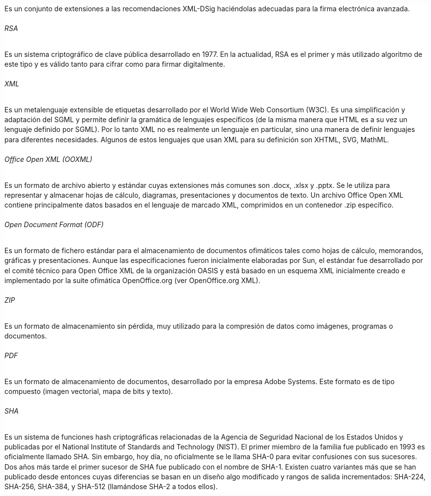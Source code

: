 Es un conjunto de extensiones a las recomendaciones XML-DSig haciéndolas
adecuadas para la firma electrónica avanzada.

###### RSA

Es un sistema criptográfico de clave pública desarrollado en 1977. En la
actualidad, RSA es el primer y más utilizado algoritmo de este tipo y es
válido tanto para cifrar como para firmar digitalmente.

###### XML

Es un metalenguaje extensible de etiquetas desarrollado por el World
Wide Web Consortium (W3C). Es una simplificación y adaptación del SGML y
permite definir la gramática de lenguajes específicos (de la misma
manera que HTML es a su vez un lenguaje definido por SGML). Por lo tanto
XML no es realmente un lenguaje en particular, sino una manera de
definir lenguajes para diferentes necesidades. Algunos de estos
lenguajes que usan XML para su definición son XHTML, SVG, MathML.

######  Office Open XML (OOXML)

Es un formato de archivo abierto y estándar cuyas extensiones más
comunes son .docx, .xlsx y .pptx. Se le utiliza para representar y
almacenar hojas de cálculo, diagramas, presentaciones y documentos de
texto. Un archivo Office Open XML contiene principalmente datos basados
en el lenguaje de marcado XML, comprimidos en un contenedor .zip
específico.

###### Open Document Format (ODF)

Es un formato de fichero estándar para el almacenamiento de documentos
ofimáticos tales como hojas de cálculo, memorandos, gráficas y
presentaciones. Aunque las especificaciones fueron inicialmente
elaboradas por Sun, el estándar fue desarrollado por el comité técnico
para Open Office XML de la organización OASIS y está basado en un
esquema XML inicialmente creado e implementado por la suite ofimática
OpenOffice.org (ver OpenOffice.org XML).

###### ZIP

Es un formato de almacenamiento sin pérdida, muy utilizado para la
compresión de datos como imágenes, programas o documentos.

###### PDF

Es un formato de almacenamiento de documentos, desarrollado por la
empresa Adobe Systems. Este formato es de tipo compuesto (imagen
vectorial, mapa de bits y texto).

###### SHA

Es un sistema de funciones hash criptográficas relacionadas de la
Agencia de Seguridad Nacional de los Estados Unidos y publicadas por el
National Institute of Standards and Technology (NIST). El primer miembro
de la familia fue publicado en 1993 es oficialmente llamado SHA. Sin
embargo, hoy día, no oficialmente se le llama SHA-0 para evitar
confusiones con sus sucesores. Dos años más tarde el primer sucesor de
SHA fue publicado con el nombre de SHA-1. Existen cuatro variantes más
que se han publicado desde entonces cuyas diferencias se basan en un
diseño algo modificado y rangos de salida incrementados: SHA-224,
SHA-256, SHA-384, y SHA-512 (llamándose SHA-2 a todos ellos).
